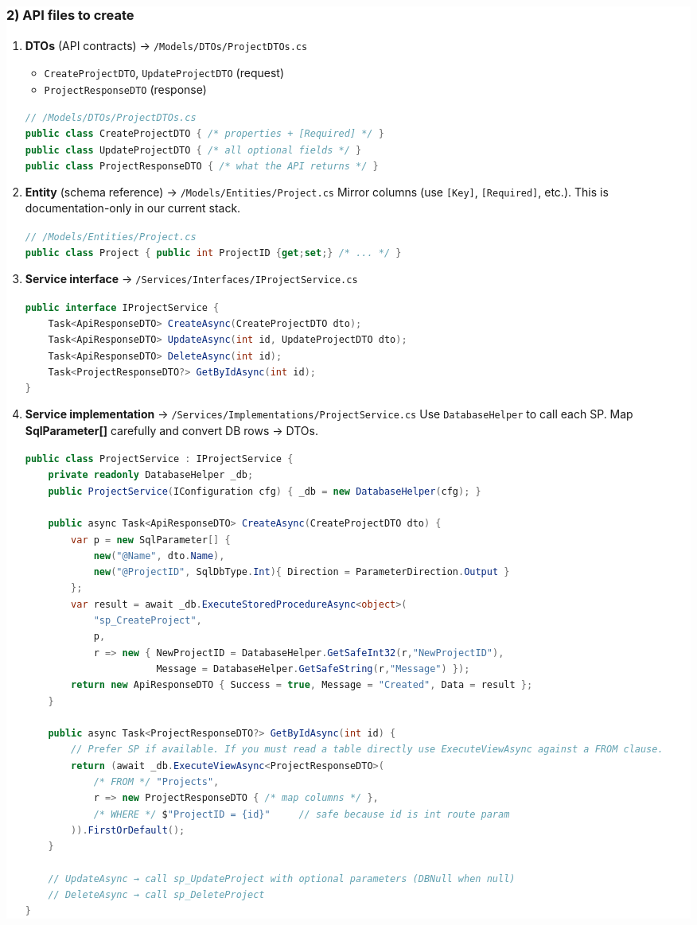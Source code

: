 ### 2) API files to **create**

1. **DTOs** (API contracts) → `/Models/DTOs/ProjectDTOs.cs`

   * `CreateProjectDTO`, `UpdateProjectDTO` (request)
   * `ProjectResponseDTO` (response)

   ```csharp
   // /Models/DTOs/ProjectDTOs.cs
   public class CreateProjectDTO { /* properties + [Required] */ }
   public class UpdateProjectDTO { /* all optional fields */ }
   public class ProjectResponseDTO { /* what the API returns */ }
   ```

2. **Entity** (schema reference) → `/Models/Entities/Project.cs`
   Mirror columns (use `[Key]`, `[Required]`, etc.). This is documentation-only in our current stack.

   ```csharp
   // /Models/Entities/Project.cs
   public class Project { public int ProjectID {get;set;} /* ... */ }
   ```

3. **Service interface** → `/Services/Interfaces/IProjectService.cs`

   ```csharp
   public interface IProjectService {
       Task<ApiResponseDTO> CreateAsync(CreateProjectDTO dto);
       Task<ApiResponseDTO> UpdateAsync(int id, UpdateProjectDTO dto);
       Task<ApiResponseDTO> DeleteAsync(int id);
       Task<ProjectResponseDTO?> GetByIdAsync(int id);
   }
   ```

4. **Service implementation** → `/Services/Implementations/ProjectService.cs`
   Use `DatabaseHelper` to call each SP. Map **SqlParameter[]** carefully and convert DB rows → DTOs.

   ```csharp
   public class ProjectService : IProjectService {
       private readonly DatabaseHelper _db;
       public ProjectService(IConfiguration cfg) { _db = new DatabaseHelper(cfg); }

       public async Task<ApiResponseDTO> CreateAsync(CreateProjectDTO dto) {
           var p = new SqlParameter[] {
               new("@Name", dto.Name),
               new("@ProjectID", SqlDbType.Int){ Direction = ParameterDirection.Output }
           };
           var result = await _db.ExecuteStoredProcedureAsync<object>(
               "sp_CreateProject",
               p,
               r => new { NewProjectID = DatabaseHelper.GetSafeInt32(r,"NewProjectID"),
                          Message = DatabaseHelper.GetSafeString(r,"Message") });
           return new ApiResponseDTO { Success = true, Message = "Created", Data = result };
       }

       public async Task<ProjectResponseDTO?> GetByIdAsync(int id) {
           // Prefer SP if available. If you must read a table directly use ExecuteViewAsync against a FROM clause.
           return (await _db.ExecuteViewAsync<ProjectResponseDTO>(
               /* FROM */ "Projects",
               r => new ProjectResponseDTO { /* map columns */ },
               /* WHERE */ $"ProjectID = {id}"     // safe because id is int route param
           )).FirstOrDefault();
       }

       // UpdateAsync → call sp_UpdateProject with optional parameters (DBNull when null)
       // DeleteAsync → call sp_DeleteProject
   }
   ```
